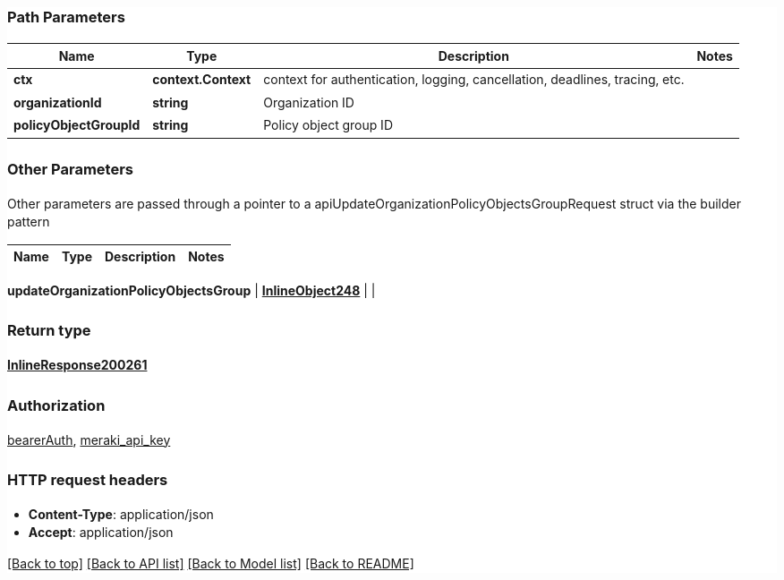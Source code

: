 ### Path Parameters


Name | Type | Description  | Notes
------------- | ------------- | ------------- | -------------
**ctx** | **context.Context** | context for authentication, logging, cancellation, deadlines, tracing, etc.
**organizationId** | **string** | Organization ID | 
**policyObjectGroupId** | **string** | Policy object group ID | 

### Other Parameters

Other parameters are passed through a pointer to a apiUpdateOrganizationPolicyObjectsGroupRequest struct via the builder pattern


Name | Type | Description  | Notes
------------- | ------------- | ------------- | -------------


 **updateOrganizationPolicyObjectsGroup** | [**InlineObject248**](InlineObject248.md) |  | 

### Return type

[**InlineResponse200261**](InlineResponse200261.md)

### Authorization

[bearerAuth](../README.md#bearerAuth), [meraki_api_key](../README.md#meraki_api_key)

### HTTP request headers

- **Content-Type**: application/json
- **Accept**: application/json

[[Back to top]](#) [[Back to API list]](../README.md#documentation-for-api-endpoints)
[[Back to Model list]](../README.md#documentation-for-models)
[[Back to README]](../README.md)

